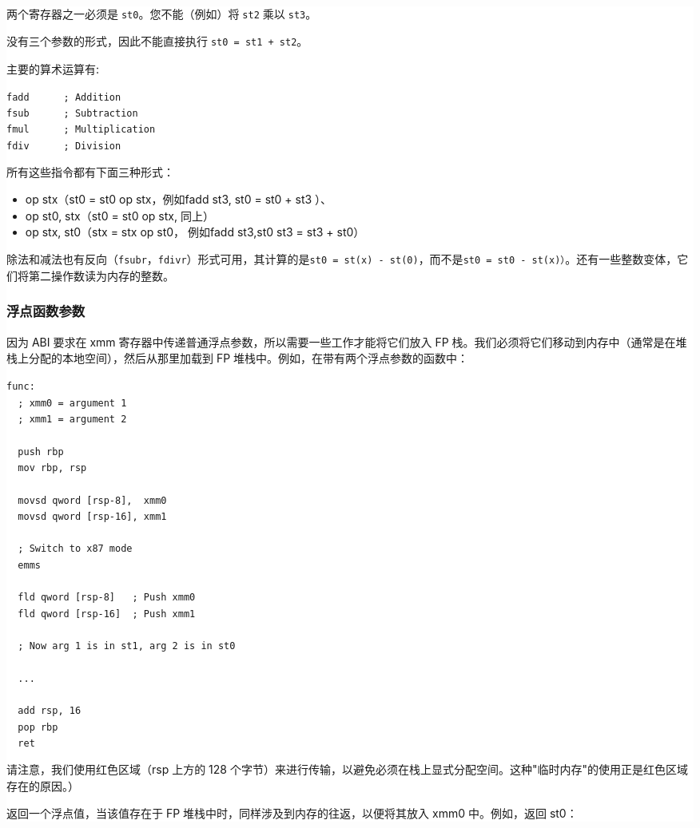 两个寄存器之一必须是 ```st0```。您不能（例如）将 ```st2``` 乘以 ```st3```。

没有三个参数的形式，因此不能直接执行 ```st0 = st1 + st2```。

主要的算术运算有:

```x86asm
fadd      ; Addition
fsub      ; Subtraction
fmul      ; Multiplication
fdiv      ; Division
```

所有这些指令都有下面三种形式： 
- op stx（st0 = st0 op stx，例如fadd st3, st0 = st0 + st3 ）、
- op st0, stx（st0 = st0 op stx, 同上）
- op stx, st0（stx = stx op st0， 例如fadd st3,st0  st3 = st3 + st0）

除法和减法也有反向（```fsubr```，```fdivr```）形式可用，其计算的是```st0 = st(x) - st(0)```，而不是```st0 = st0 - st(x)）```。还有一些整数变体，它们将第二操作数读为内存的整数。

### 浮点函数参数

因为 ABI 要求在 xmm 寄存器中传递普通浮点参数，所以需要一些工作才能将它们放入 FP 栈。我们必须将它们移动到内存中（通常是在堆栈上分配的本地空间），然后从那里加载到 FP 堆栈中。例如，在带有两个浮点参数的函数中：

```x86asm
func:
  ; xmm0 = argument 1
  ; xmm1 = argument 2

  push rbp
  mov rbp, rsp  

  movsd qword [rsp-8],  xmm0
  movsd qword [rsp-16], xmm1

  ; Switch to x87 mode
  emms

  fld qword [rsp-8]   ; Push xmm0 
  fld qword [rsp-16]  ; Push xmm1

  ; Now arg 1 is in st1, arg 2 is in st0

  ...

  add rsp, 16
  pop rbp
  ret
```

请注意，我们使用红色区域（rsp 上方的 128 个字节）来进行传输，以避免必须在栈上显式分配空间。这种"临时内存"的使用正是红色区域存在的原因。）

返回一个浮点值，当该值存在于 FP 堆栈中时，同样涉及到内存的往返，以便将其放入 xmm0 中。例如，返回 st0：
